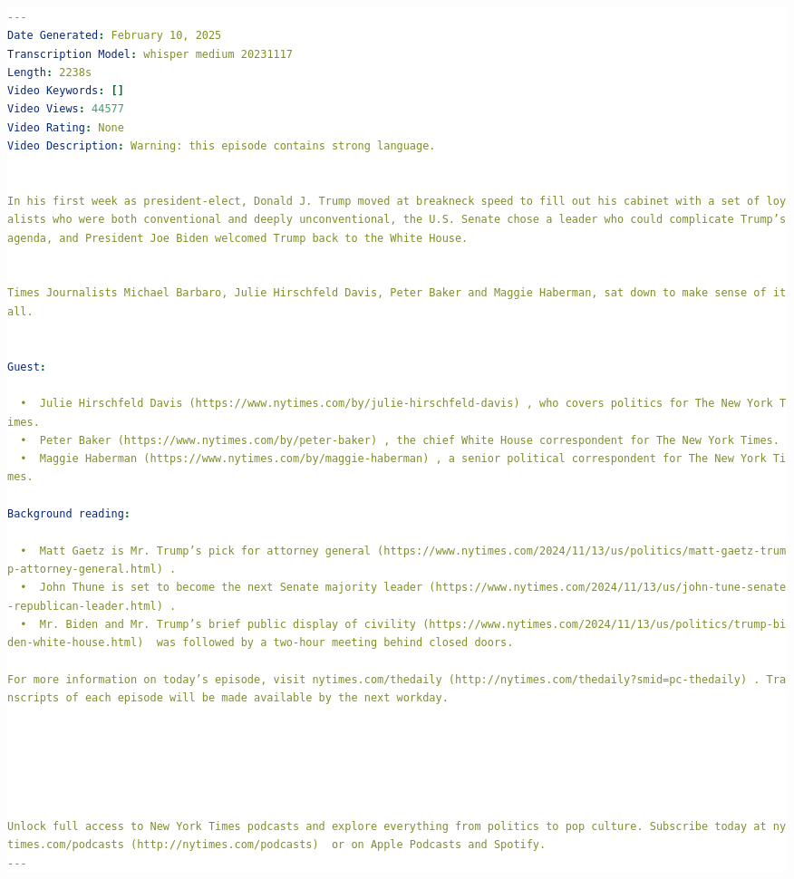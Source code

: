 ```yaml
---
Date Generated: February 10, 2025
Transcription Model: whisper medium 20231117
Length: 2238s
Video Keywords: []
Video Views: 44577
Video Rating: None
Video Description: Warning: this episode contains strong language.


In his first week as president-elect, Donald J. Trump moved at breakneck speed to fill out his cabinet with a set of loyalists who were both conventional and deeply unconventional, the U.S. Senate chose a leader who could complicate Trump’s agenda, and President Joe Biden welcomed Trump back to the White House.


Times Journalists Michael Barbaro, Julie Hirschfeld Davis, Peter Baker and Maggie Haberman, sat down to make sense of it all.


Guest: 

  •  Julie Hirschfeld Davis (https://www.nytimes.com/by/julie-hirschfeld-davis) , who covers politics for The New York Times.
  •  Peter Baker (https://www.nytimes.com/by/peter-baker) , the chief White House correspondent for The New York Times.
  •  Maggie Haberman (https://www.nytimes.com/by/maggie-haberman) , a senior political correspondent for The New York Times.

Background reading: 

  •  Matt Gaetz is Mr. Trump’s pick for attorney general (https://www.nytimes.com/2024/11/13/us/politics/matt-gaetz-trump-attorney-general.html) .
  •  John Thune is set to become the next Senate majority leader (https://www.nytimes.com/2024/11/13/us/john-tune-senate-republican-leader.html) .
  •  Mr. Biden and Mr. Trump’s brief public display of civility (https://www.nytimes.com/2024/11/13/us/politics/trump-biden-white-house.html)  was followed by a two-hour meeting behind closed doors.

For more information on today’s episode, visit nytimes.com/thedaily (http://nytimes.com/thedaily?smid=pc-thedaily) . Transcripts of each episode will be made available by the next workday.






Unlock full access to New York Times podcasts and explore everything from politics to pop culture. Subscribe today at nytimes.com/podcasts (http://nytimes.com/podcasts)  or on Apple Podcasts and Spotify.
---
```
